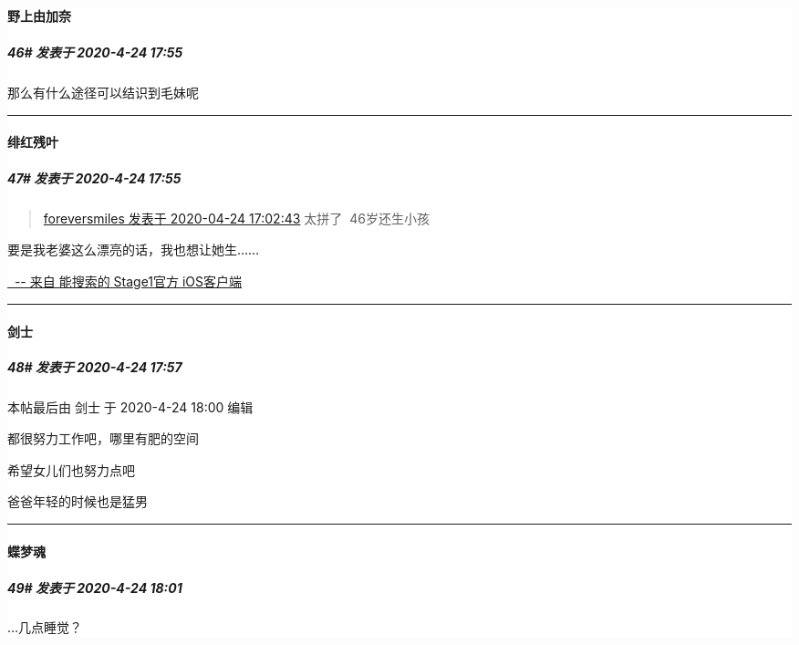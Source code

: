 ####  野上由加奈  
##### 46#       发表于 2020-4-24 17:55




那么有什么途径可以结识到毛妹呢







-----

####  绯红残叶  
##### 47#       发表于 2020-4-24 17:55



<blockquote><a href="httphttps://bbs.saraba1st.com/2b/forum.php?mod=redirect&amp;goto=findpost&amp;pid=47192332&amp;ptid=1929191" target="_blank">foreversmiles 发表于 2020-04-24 17:02:43</a>
太拼了  46岁还生小孩</blockquote>要是我老婆这么漂亮的话，我也想让她生……

[  -- 来自 能搜索的 Stage1官方 iOS客户端](https://itunes.apple.com/fi/app/saraba1st/id1221237470?mt=8)







-----

####  剑士  
##### 48#       发表于 2020-4-24 17:57



 本帖最后由 剑士 于 2020-4-24 18:00 编辑 

都很努力工作吧，哪里有肥的空间

希望女儿们也努力点吧


爸爸年轻的时候也是猛男







-----

####  蝶梦魂  
##### 49#       发表于 2020-4-24 18:01




…几点睡觉？




